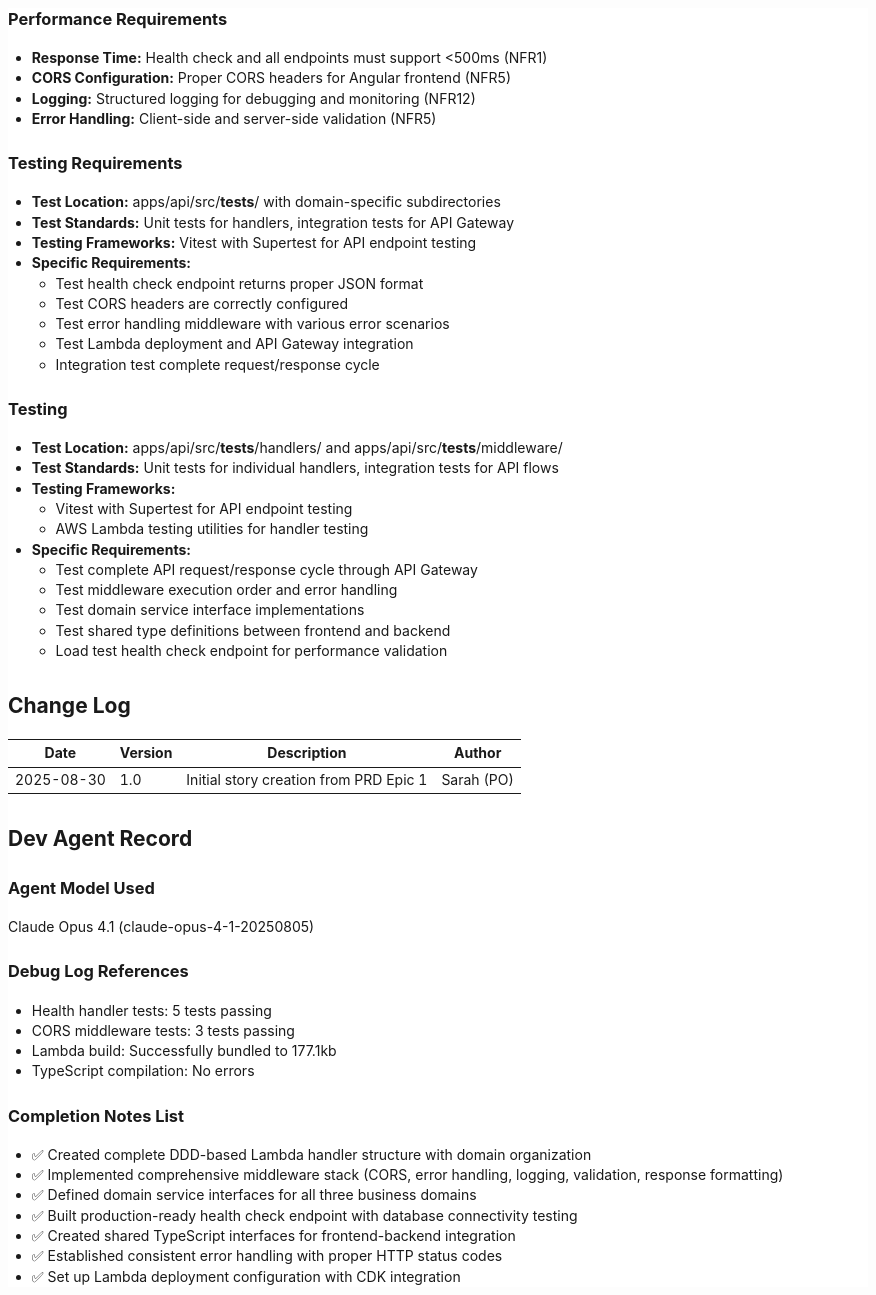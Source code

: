 ### Performance Requirements
- **Response Time:** Health check and all endpoints must support <500ms (NFR1)
- **CORS Configuration:** Proper CORS headers for Angular frontend (NFR5)
- **Logging:** Structured logging for debugging and monitoring (NFR12)
- **Error Handling:** Client-side and server-side validation (NFR5)

### Testing Requirements
- **Test Location:** apps/api/src/__tests__/ with domain-specific subdirectories
- **Test Standards:** Unit tests for handlers, integration tests for API Gateway
- **Testing Frameworks:** Vitest with Supertest for API endpoint testing
- **Specific Requirements:**
  - Test health check endpoint returns proper JSON format
  - Test CORS headers are correctly configured
  - Test error handling middleware with various error scenarios
  - Test Lambda deployment and API Gateway integration
  - Integration test complete request/response cycle

### Testing
- **Test Location:** apps/api/src/__tests__/handlers/ and apps/api/src/__tests__/middleware/
- **Test Standards:** Unit tests for individual handlers, integration tests for API flows
- **Testing Frameworks:** 
  - Vitest with Supertest for API endpoint testing
  - AWS Lambda testing utilities for handler testing
- **Specific Requirements:**
  - Test complete API request/response cycle through API Gateway
  - Test middleware execution order and error handling
  - Test domain service interface implementations
  - Test shared type definitions between frontend and backend
  - Load test health check endpoint for performance validation

## Change Log
| Date | Version | Description | Author |
|------|---------|-------------|---------|
| 2025-08-30 | 1.0 | Initial story creation from PRD Epic 1 | Sarah (PO) |

## Dev Agent Record

### Agent Model Used
Claude Opus 4.1 (claude-opus-4-1-20250805)

### Debug Log References
- Health handler tests: 5 tests passing
- CORS middleware tests: 3 tests passing
- Lambda build: Successfully bundled to 177.1kb
- TypeScript compilation: No errors

### Completion Notes List
- ✅ Created complete DDD-based Lambda handler structure with domain organization
- ✅ Implemented comprehensive middleware stack (CORS, error handling, logging, validation, response formatting)
- ✅ Defined domain service interfaces for all three business domains
- ✅ Built production-ready health check endpoint with database connectivity testing
- ✅ Created shared TypeScript interfaces for frontend-backend integration
- ✅ Established consistent error handling with proper HTTP status codes
- ✅ Set up Lambda deployment configuration with CDK integration
